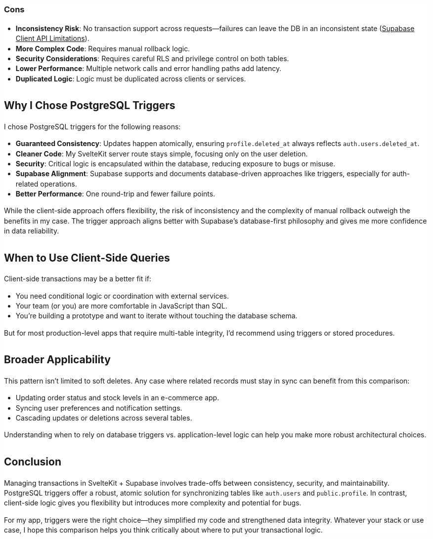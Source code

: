 ### Cons

- **Inconsistency Risk**: No transaction support across requests—failures can leave the DB in an inconsistent state ([Supabase Client API Limitations](https://supabase.com/docs/reference/javascript/supabase-client)).
- **More Complex Code**: Requires manual rollback logic.
- **Security Considerations**: Requires careful RLS and privilege control on both tables.
- **Lower Performance**: Multiple network calls and error handling paths add latency.
- **Duplicated Logic**: Logic must be duplicated across clients or services.

## Why I Chose PostgreSQL Triggers
I chose PostgreSQL triggers for the following reasons:

- **Guaranteed Consistency**: Updates happen atomically, ensuring `profile.deleted_at` always reflects `auth.users.deleted_at`.
- **Cleaner Code**: My SvelteKit server route stays simple, focusing only on the user deletion.
- **Security**: Critical logic is encapsulated within the database, reducing exposure to bugs or misuse.
- **Supabase Alignment**: Supabase supports and documents database-driven approaches like triggers, especially for auth-related operations.
- **Better Performance**: One round-trip and fewer failure points.

While the client-side approach offers flexibility, the risk of inconsistency and the complexity of manual rollback outweigh the benefits in my case. The trigger approach aligns better with Supabase’s database-first philosophy and gives me more confidence in data reliability.

## When to Use Client-Side Queries

Client-side transactions may be a better fit if:

- You need conditional logic or coordination with external services.
- Your team (or you) are more comfortable in JavaScript than SQL.
- You’re building a prototype and want to iterate without touching the database schema.

But for most production-level apps that require multi-table integrity, I’d recommend using triggers or stored procedures.

## Broader Applicability
This pattern isn’t limited to soft deletes. Any case where related records must stay in sync can benefit from this comparison:

- Updating order status and stock levels in an e-commerce app.
- Syncing user preferences and notification settings.
- Cascading updates or deletions across several tables.

Understanding when to rely on database triggers vs. application-level logic can help you make more robust architectural choices.

## Conclusion
Managing transactions in SvelteKit + Supabase involves trade-offs between consistency, security, and maintainability. PostgreSQL triggers offer a robust, atomic solution for synchronizing tables like `auth.users` and `public.profile`. In contrast, client-side logic gives you flexibility but introduces more complexity and potential for bugs.

For my app, triggers were the right choice—they simplified my code and strengthened data integrity. Whatever your stack or use case, I hope this comparison helps you think critically about where to put your transactional logic.
